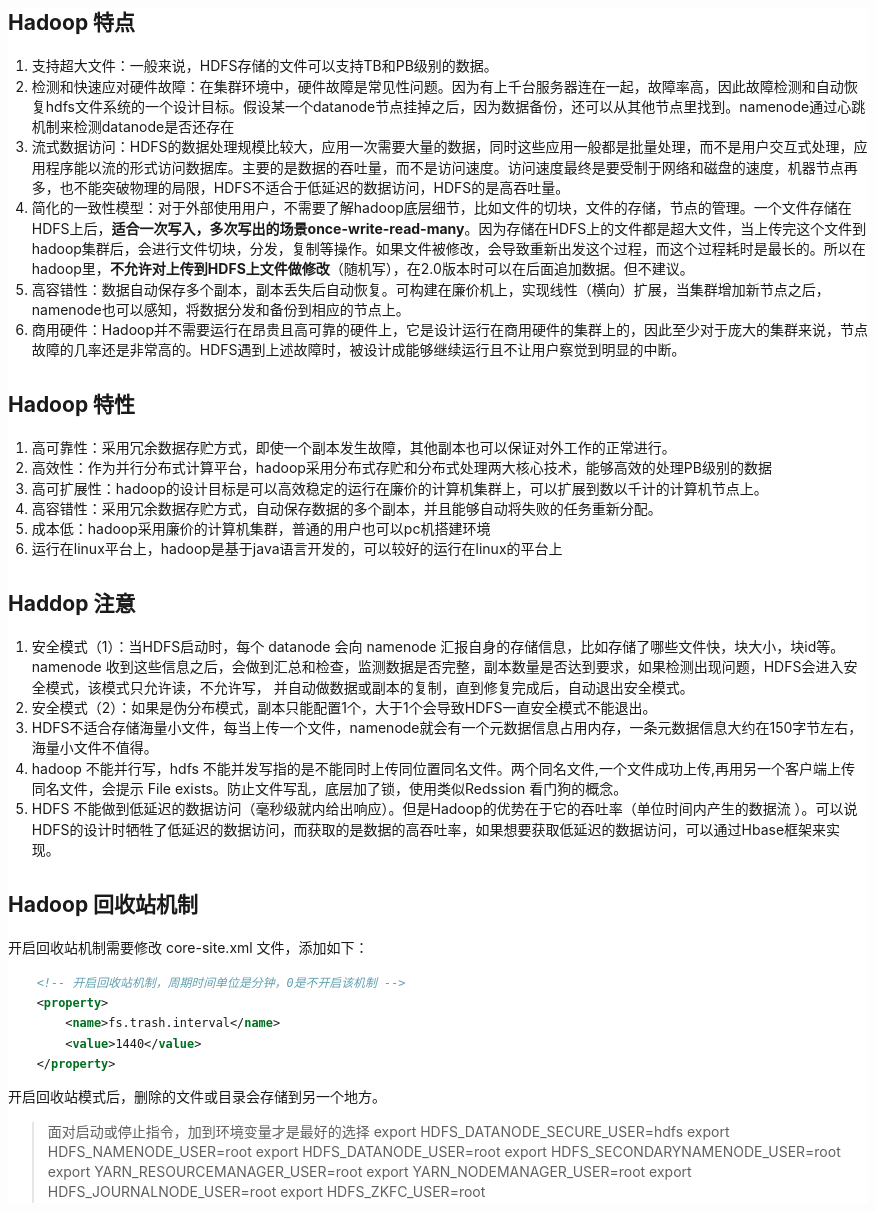 ## Hadoop 特点
1. 支持超大文件：一般来说，HDFS存储的文件可以支持TB和PB级别的数据。
2. 检测和快速应对硬件故障：在集群环境中，硬件故障是常见性问题。因为有上千台服务器连在一起，故障率高，因此故障检测和自动恢复hdfs文件系统的一个设计目标。假设某一个datanode节点挂掉之后，因为数据备份，还可以从其他节点里找到。namenode通过心跳机制来检测datanode是否还存在
3. 流式数据访问：HDFS的数据处理规模比较大，应用一次需要大量的数据，同时这些应用一般都是批量处理，而不是用户交互式处理，应用程序能以流的形式访问数据库。主要的是数据的吞吐量，而不是访问速度。访问速度最终是要受制于网络和磁盘的速度，机器节点再多，也不能突破物理的局限，HDFS不适合于低延迟的数据访问，HDFS的是高吞吐量。
4. 简化的一致性模型：对于外部使用用户，不需要了解hadoop底层细节，比如文件的切块，文件的存储，节点的管理。一个文件存储在HDFS上后，**适合一次写入，多次写出的场景once-write-read-many**。因为存储在HDFS上的文件都是超大文件，当上传完这个文件到hadoop集群后，会进行文件切块，分发，复制等操作。如果文件被修改，会导致重新出发这个过程，而这个过程耗时是最长的。所以在hadoop里，**不允许对上传到HDFS上文件做修改**（随机写），在2.0版本时可以在后面追加数据。但不建议。
5. 高容错性：数据自动保存多个副本，副本丢失后自动恢复。可构建在廉价机上，实现线性（横向）扩展，当集群增加新节点之后，namenode也可以感知，将数据分发和备份到相应的节点上。
6. 商用硬件：Hadoop并不需要运行在昂贵且高可靠的硬件上，它是设计运行在商用硬件的集群上的，因此至少对于庞大的集群来说，节点故障的几率还是非常高的。HDFS遇到上述故障时，被设计成能够继续运行且不让用户察觉到明显的中断。

## Hadoop 特性
1. 高可靠性：采用冗余数据存贮方式，即使一个副本发生故障，其他副本也可以保证对外工作的正常进行。
2. 高效性：作为并行分布式计算平台，hadoop采用分布式存贮和分布式处理两大核心技术，能够高效的处理PB级别的数据
3. 高可扩展性：hadoop的设计目标是可以高效稳定的运行在廉价的计算机集群上，可以扩展到数以千计的计算机节点上。
4. 高容错性：采用冗余数据存贮方式，自动保存数据的多个副本，并且能够自动将失败的任务重新分配。
5. 成本低：hadoop采用廉价的计算机集群，普通的用户也可以pc机搭建环境
6. 运行在linux平台上，hadoop是基于java语言开发的，可以较好的运行在linux的平台上

## Haddop 注意
1. 安全模式（1）：当HDFS启动时，每个 datanode 会向 namenode 汇报自身的存储信息，比如存储了哪些文件快，块大小，块id等。namenode 收到这些信息之后，会做到汇总和检查，监测数据是否完整，副本数量是否达到要求，如果检测出现问题，HDFS会进入安全模式，该模式只允许读，不允许写， 并自动做数据或副本的复制，直到修复完成后，自动退出安全模式。
2. 安全模式（2）：如果是伪分布模式，副本只能配置1个，大于1个会导致HDFS一直安全模式不能退出。
3. HDFS不适合存储海量小文件，每当上传一个文件，namenode就会有一个元数据信息占用内存，一条元数据信息大约在150字节左右，海量小文件不值得。
4. hadoop 不能并行写，hdfs 不能并发写指的是不能同时上传同位置同名文件。两个同名文件,一个文件成功上传,再用另一个客户端上传同名文件，会提示 File exists。防止文件写乱，底层加了锁，使用类似Redssion 看门狗的概念。
5. HDFS 不能做到低延迟的数据访问（毫秒级就内给出响应）。但是Hadoop的优势在于它的吞吐率（单位时间内产生的数据流 ）。可以说HDFS的设计时牺牲了低延迟的数据访问，而获取的是数据的高吞吐率，如果想要获取低延迟的数据访问，可以通过Hbase框架来实现。

## Hadoop 回收站机制
开启回收站机制需要修改 core-site.xml 文件，添加如下：
```xml
    <!-- 开启回收站机制，周期时间单位是分钟，0是不开启该机制 -->
    <property> 
        <name>fs.trash.interval</name> 
        <value>1440</value> 
    </property> 
```
开启回收站模式后，删除的文件或目录会存储到另一个地方。

> 面对启动或停止指令，加到环境变量才是最好的选择
export HDFS_DATANODE_SECURE_USER=hdfs
export HDFS_NAMENODE_USER=root
export HDFS_DATANODE_USER=root
export HDFS_SECONDARYNAMENODE_USER=root
export YARN_RESOURCEMANAGER_USER=root
export YARN_NODEMANAGER_USER=root
export HDFS_JOURNALNODE_USER=root
export HDFS_ZKFC_USER=root




